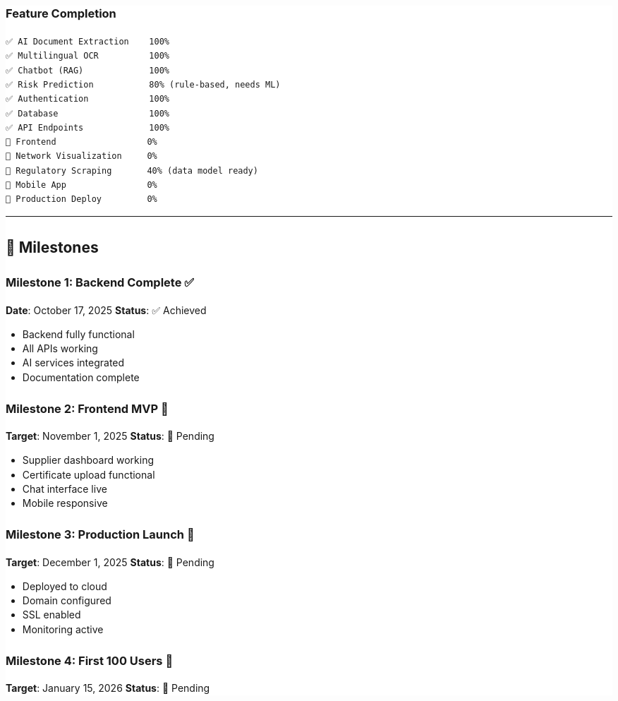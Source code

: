 ### Feature Completion
```
✅ AI Document Extraction    100%
✅ Multilingual OCR          100%
✅ Chatbot (RAG)             100%
✅ Risk Prediction           80% (rule-based, needs ML)
✅ Authentication            100%
✅ Database                  100%
✅ API Endpoints             100%
🔲 Frontend                  0%
🔲 Network Visualization     0%
🔲 Regulatory Scraping       40% (data model ready)
🔲 Mobile App                0%
🔲 Production Deploy         0%
```

---

## 🎯 Milestones

### Milestone 1: Backend Complete ✅
**Date**: October 17, 2025
**Status**: ✅ Achieved

- Backend fully functional
- All APIs working
- AI services integrated
- Documentation complete

### Milestone 2: Frontend MVP 🔲
**Target**: November 1, 2025
**Status**: 🔲 Pending

- Supplier dashboard working
- Certificate upload functional
- Chat interface live
- Mobile responsive

### Milestone 3: Production Launch 🔲
**Target**: December 1, 2025
**Status**: 🔲 Pending

- Deployed to cloud
- Domain configured
- SSL enabled
- Monitoring active

### Milestone 4: First 100 Users 🔲
**Target**: January 15, 2026
**Status**: 🔲 Pending
